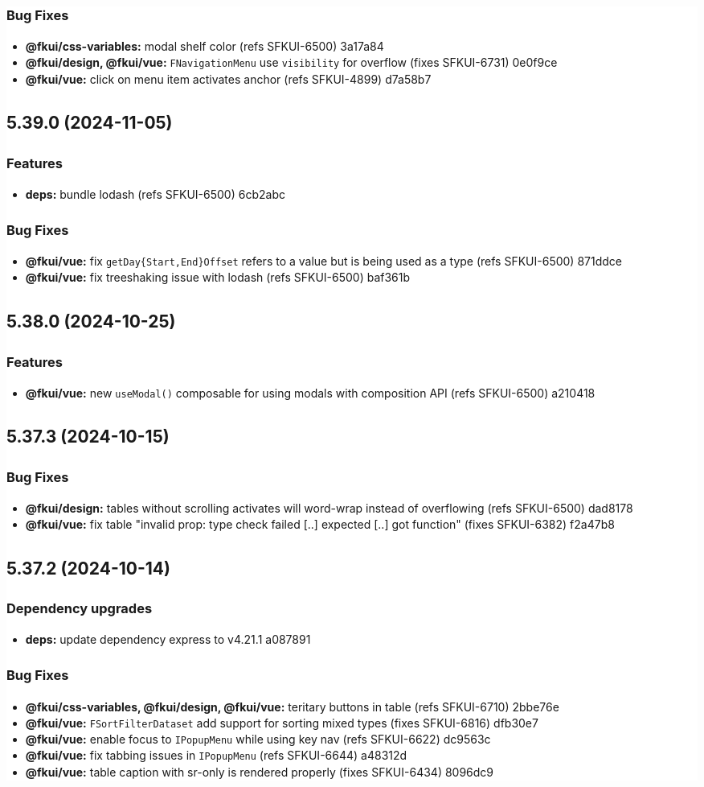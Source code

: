 ### Bug Fixes

- **@fkui/css-variables:** modal shelf color (refs SFKUI-6500) 3a17a84
- **@fkui/design, @fkui/vue:** `FNavigationMenu` use `visibility` for overflow (fixes SFKUI-6731) 0e0f9ce
- **@fkui/vue:** click on menu item activates anchor (refs SFKUI-4899) d7a58b7

## 5.39.0 (2024-11-05)

### Features

- **deps:** bundle lodash (refs SFKUI-6500) 6cb2abc

### Bug Fixes

- **@fkui/vue:** fix `getDay{Start,End}Offset` refers to a value but is being used as a type (refs SFKUI-6500) 871ddce
- **@fkui/vue:** fix treeshaking issue with lodash (refs SFKUI-6500) baf361b

## 5.38.0 (2024-10-25)

### Features

- **@fkui/vue:** new `useModal()` composable for using modals with composition API (refs SFKUI-6500) a210418

## 5.37.3 (2024-10-15)

### Bug Fixes

- **@fkui/design:** tables without scrolling activates will word-wrap instead of overflowing (refs SFKUI-6500) dad8178
- **@fkui/vue:** fix table "invalid prop: type check failed [..] expected [..] got function" (fixes SFKUI-6382) f2a47b8

## 5.37.2 (2024-10-14)

### Dependency upgrades

- **deps:** update dependency express to v4.21.1 a087891

### Bug Fixes

- **@fkui/css-variables, @fkui/design, @fkui/vue:** teritary buttons in table (refs SFKUI-6710) 2bbe76e
- **@fkui/vue:** `FSortFilterDataset` add support for sorting mixed types (fixes SFKUI-6816) dfb30e7
- **@fkui/vue:** enable focus to `IPopupMenu` while using key nav (refs SFKUI-6622) dc9563c
- **@fkui/vue:** fix tabbing issues in `IPopupMenu` (refs SFKUI-6644) a48312d
- **@fkui/vue:** table caption with sr-only is rendered properly (fixes SFKUI-6434) 8096dc9
